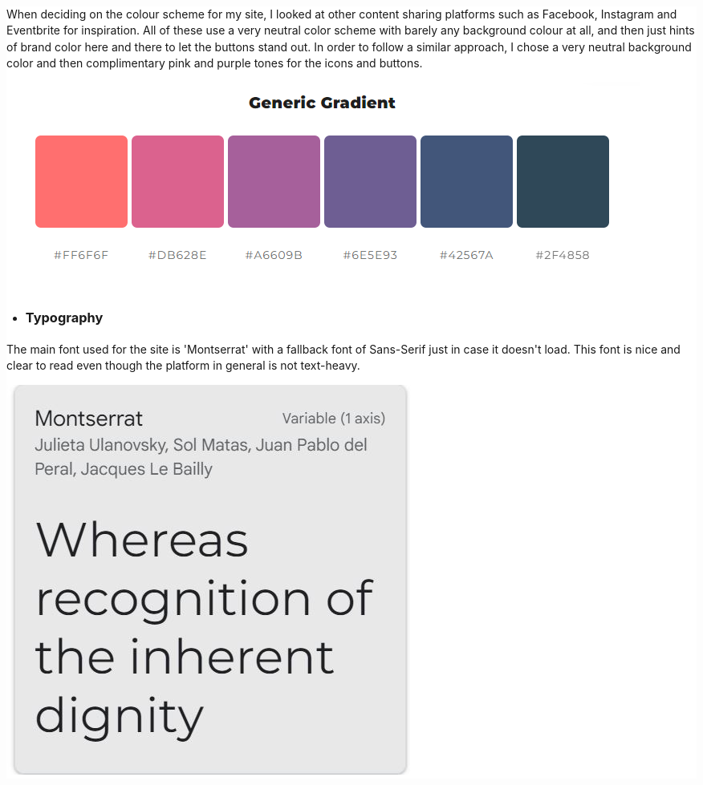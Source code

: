 When deciding on the colour scheme for my site, I looked at other content sharing platforms such as Facebook, Instagram and Eventbrite for inspiration. All of these use a very neutral color scheme with barely any background colour at all, and then just hints of brand color here and there to let the buttons stand out. In order to follow a similar approach, I chose a very neutral background color and then complimentary pink and purple tones for the icons and buttons. 

![Colour Palette](images/color-palette.png)

* ### Typography

The main font used for the site is 'Montserrat' with a fallback font of Sans-Serif just in case it doesn't load. This font is nice and clear to read even though the platform in general is not text-heavy. 

![Typography](images/typography.jpg)

